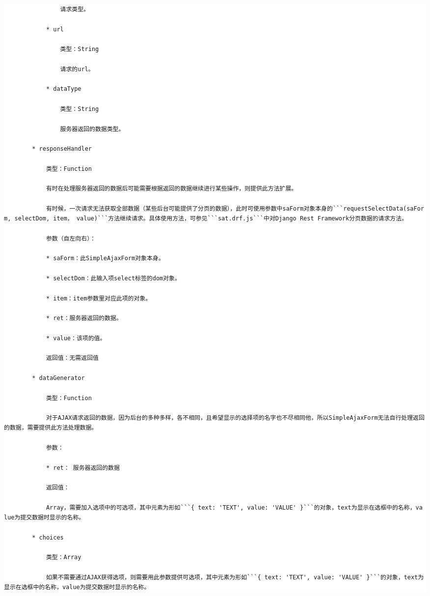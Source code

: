                     请求类型。
                    
                * url

                    类型：String

                    请求的url。

                * dataType

                    类型：String

                    服务器返回的数据类型。
            
            * responseHandler

                类型：Function

                有时在处理服务器返回的数据后可能需要根据返回的数据继续进行某些操作，则提供此方法扩展。
                
                有时候，一次请求无法获取全部数据（某些后台可能提供了分页的数据），此时可使用参数中saForm对象本身的```requestSelectData(saForm, selectDom, item， value)```方法继续请求。具体使用方法，可参见```sat.drf.js```中对Django Rest Framework分页数据的请求方法。

                参数（自左向右）：

                * saForm：此SimpleAjaxForm对象本身。

                * selectDom：此输入项select标签的dom对象。

                * item：item参数里对应此项的对象。

                * ret：服务器返回的数据。

                * value：该项的值。

                返回值：无需返回值

            * dataGenerator

                类型：Function

                对于AJAX请求返回的数据，因为后台的多种多样，各不相同，且希望显示的选择项的名字也不尽相同他，所以SimpleAjaxForm无法自行处理返回的数据，需要提供此方法处理数据。

                参数：

                * ret： 服务器返回的数据

                返回值：

                Array，需要加入选项中的可选项，其中元素为形如```{ text: 'TEXT', value: 'VALUE' }```的对象，text为显示在选框中的名称，value为提交数据时显示的名称。

            * choices

                类型：Array

                如果不需要通过AJAX获得选项，则需要用此参数提供可选项，其中元素为形如```{ text: 'TEXT', value: 'VALUE' }```的对象，text为显示在选框中的名称，value为提交数据时显示的名称。
